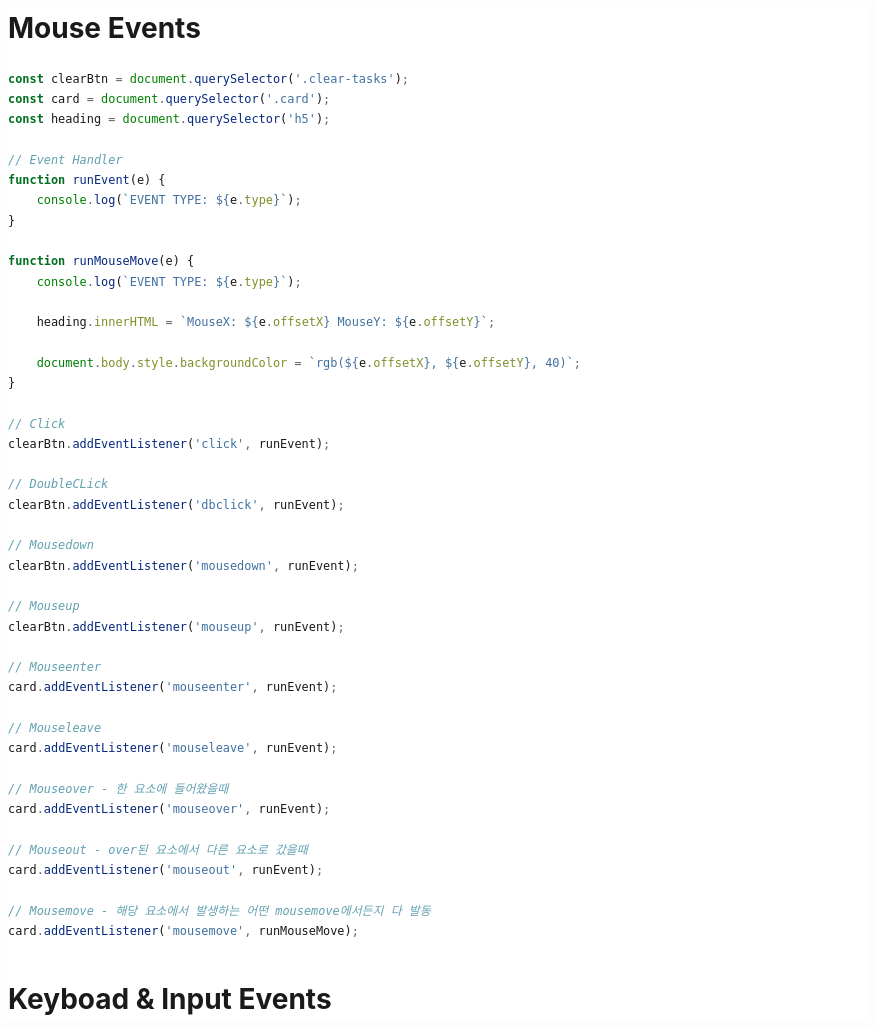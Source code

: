# Mouse Events

```javascript
const clearBtn = document.querySelector('.clear-tasks');
const card = document.querySelector('.card');
const heading = document.querySelector('h5');

// Event Handler
function runEvent(e) {
    console.log(`EVENT TYPE: ${e.type}`);
}

function runMouseMove(e) {
    console.log(`EVENT TYPE: ${e.type}`);
    
    heading.innerHTML = `MouseX: ${e.offsetX} MouseY: ${e.offsetY}`;
    
    document.body.style.backgroundColor = `rgb(${e.offsetX}, ${e.offsetY}, 40)`;
}

// Click
clearBtn.addEventListener('click', runEvent);

// DoubleCLick
clearBtn.addEventListener('dbclick', runEvent);

// Mousedown
clearBtn.addEventListener('mousedown', runEvent);

// Mouseup
clearBtn.addEventListener('mouseup', runEvent);

// Mouseenter
card.addEventListener('mouseenter', runEvent);

// Mouseleave
card.addEventListener('mouseleave', runEvent);

// Mouseover - 한 요소에 들어왔을때
card.addEventListener('mouseover', runEvent);

// Mouseout - over된 요소에서 다른 요소로 갔을때
card.addEventListener('mouseout', runEvent);

// Mousemove - 해당 요소에서 발생하는 어떤 mousemove에서든지 다 발동
card.addEventListener('mousemove', runMouseMove);


```

# Keyboad & Input Events

